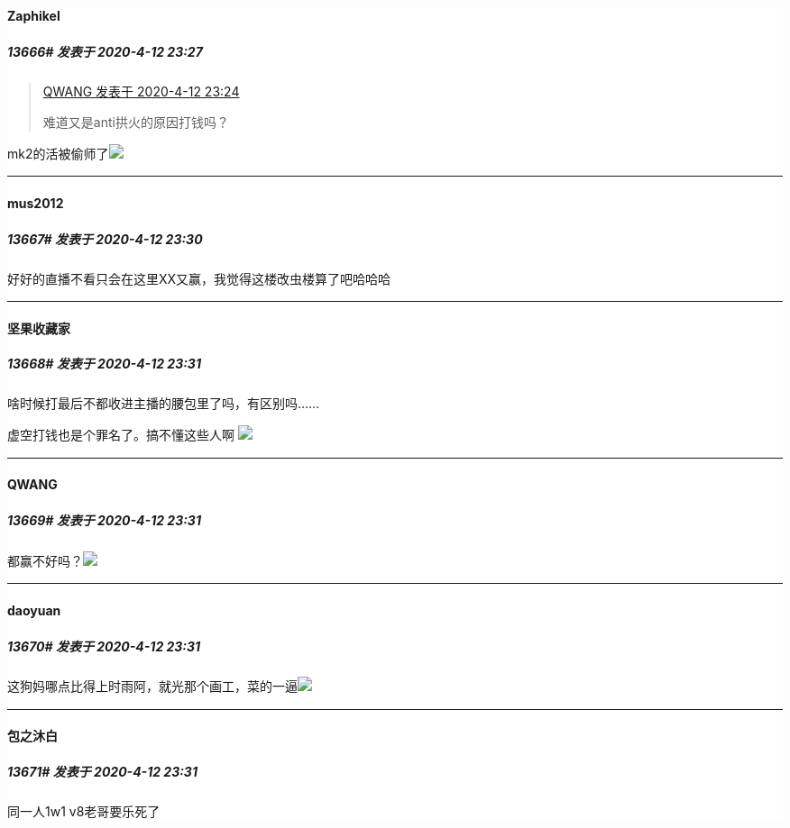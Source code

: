 ####  Zaphikel  
##### 13666#       发表于 2020-4-12 23:27


<blockquote><a href="httphttps://bbs.saraba1st.com/2b/forum.php?mod=redirect&amp;goto=findpost&amp;pid=47059918&amp;ptid=1920426" target="_blank">QWANG 发表于 2020-4-12 23:24</a>

难道又是anti拱火的原因打钱吗？</blockquote>
mk2的活被偷师了<img src="https://static.saraba1st.com/image/smiley/face2017/067.png" referrerpolicy="no-referrer">


*****

####  mus2012  
##### 13667#       发表于 2020-4-12 23:30


好好的直播不看只会在这里XX又赢，我觉得这楼改虫楼算了吧哈哈哈


*****

####  坚果收藏家  
##### 13668#       发表于 2020-4-12 23:31


啥时候打最后不都收进主播的腰包里了吗，有区别吗……

虚空打钱也是个罪名了。搞不懂这些人啊
<img src="https://static.saraba1st.com/image/smiley/face2017/188.png" referrerpolicy="no-referrer">


*****

####  QWANG  
##### 13669#       发表于 2020-4-12 23:31


都赢不好吗？<img src="https://static.saraba1st.com/image/smiley/face2017/125.png" referrerpolicy="no-referrer">


*****

####  daoyuan  
##### 13670#       发表于 2020-4-12 23:31


这狗妈哪点比得上时雨阿，就光那个画工，菜的一逼<img src="https://static.saraba1st.com/image/smiley/face2017/034.png" referrerpolicy="no-referrer">


*****

####  包之沐白  
##### 13671#       发表于 2020-4-12 23:31


同一人1w1 v8老哥要乐死了
